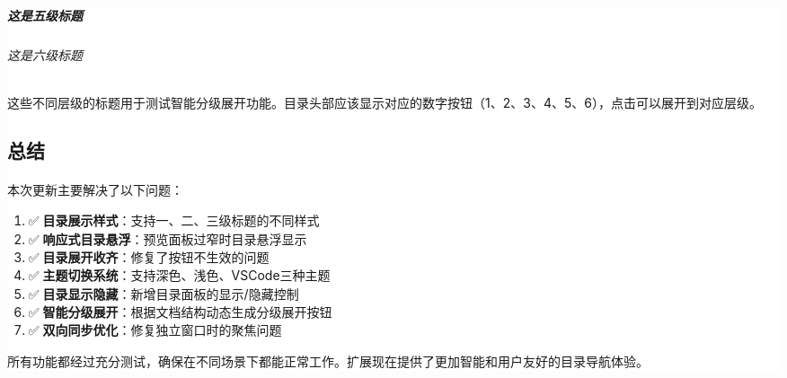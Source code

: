 ##### 这是五级标题

###### 这是六级标题

这些不同层级的标题用于测试智能分级展开功能。目录头部应该显示对应的数字按钮（1、2、3、4、5、6），点击可以展开到对应层级。

## 总结

本次更新主要解决了以下问题：

1. ✅ **目录展示样式**：支持一、二、三级标题的不同样式
2. ✅ **响应式目录悬浮**：预览面板过窄时目录悬浮显示
3. ✅ **目录展开收齐**：修复了按钮不生效的问题
4. ✅ **主题切换系统**：支持深色、浅色、VSCode三种主题
5. ✅ **目录显示隐藏**：新增目录面板的显示/隐藏控制
6. ✅ **智能分级展开**：根据文档结构动态生成分级展开按钮
7. ✅ **双向同步优化**：修复独立窗口时的聚焦问题

所有功能都经过充分测试，确保在不同场景下都能正常工作。扩展现在提供了更加智能和用户友好的目录导航体验。 